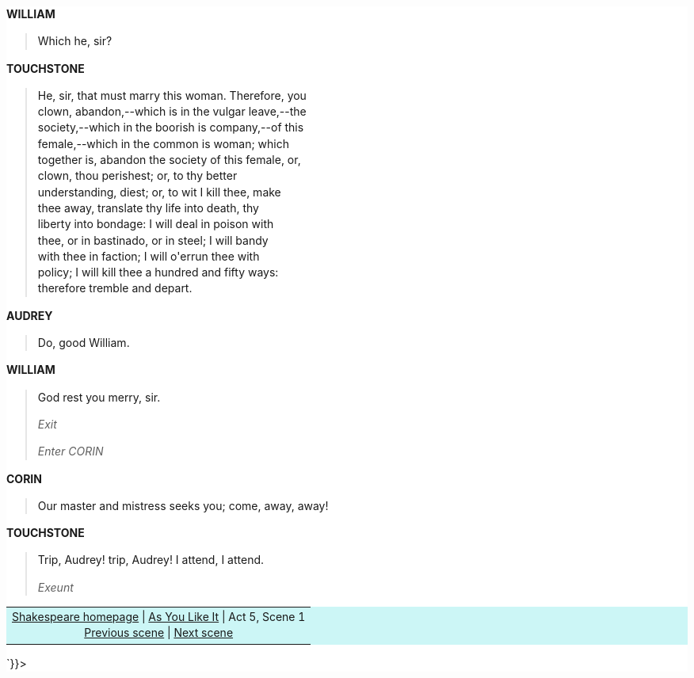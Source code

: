 <A NAME=speech24><b>WILLIAM</b></a>
<blockquote>
<A NAME=42>Which he, sir?</A><br>
</blockquote>

<A NAME=speech25><b>TOUCHSTONE</b></a>
<blockquote>
<A NAME=43>He, sir, that must marry this woman. Therefore, you</A><br>
<A NAME=44>clown, abandon,--which is in the vulgar leave,--the</A><br>
<A NAME=45>society,--which in the boorish is company,--of this</A><br>
<A NAME=46>female,--which in the common is woman; which</A><br>
<A NAME=47>together is, abandon the society of this female, or,</A><br>
<A NAME=48>clown, thou perishest; or, to thy better</A><br>
<A NAME=49>understanding, diest; or, to wit I kill thee, make</A><br>
<A NAME=50>thee away, translate thy life into death, thy</A><br>
<A NAME=51>liberty into bondage: I will deal in poison with</A><br>
<A NAME=52>thee, or in bastinado, or in steel; I will bandy</A><br>
<A NAME=53>with thee in faction; I will o'errun thee with</A><br>
<A NAME=54>policy; I will kill thee a hundred and fifty ways:</A><br>
<A NAME=55>therefore tremble and depart.</A><br>
</blockquote>

<A NAME=speech26><b>AUDREY</b></a>
<blockquote>
<A NAME=56>Do, good William.</A><br>
</blockquote>

<A NAME=speech27><b>WILLIAM</b></a>
<blockquote>
<A NAME=57>God rest you merry, sir.</A><br>
<p><i>Exit</i></p>
<p><i>Enter CORIN</i></p>
</blockquote>

<A NAME=speech28><b>CORIN</b></a>
<blockquote>
<A NAME=58>Our master and mistress seeks you; come, away, away!</A><br>
</blockquote>

<A NAME=speech29><b>TOUCHSTONE</b></a>
<blockquote>
<A NAME=59>Trip, Audrey! trip, Audrey! I attend, I attend.</A><br>
<p><i>Exeunt</i></p>
</blockquote>
<table width="100%" bgcolor="#CCF6F6">
<tr><td class="nav" align="center">
      <a href="/Shakespeare">Shakespeare homepage</A> 
    | <A href="/Shakespeare/asyoulikeit/">As You Like It</A> 
    | Act 5, Scene 1
   <br>
      <a href="asyoulikeit.4.3.html">Previous scene</A>
    | <a href="asyoulikeit.5.2.html">Next scene</A>
</table>

</body>
</html>


</div>`}}></div>